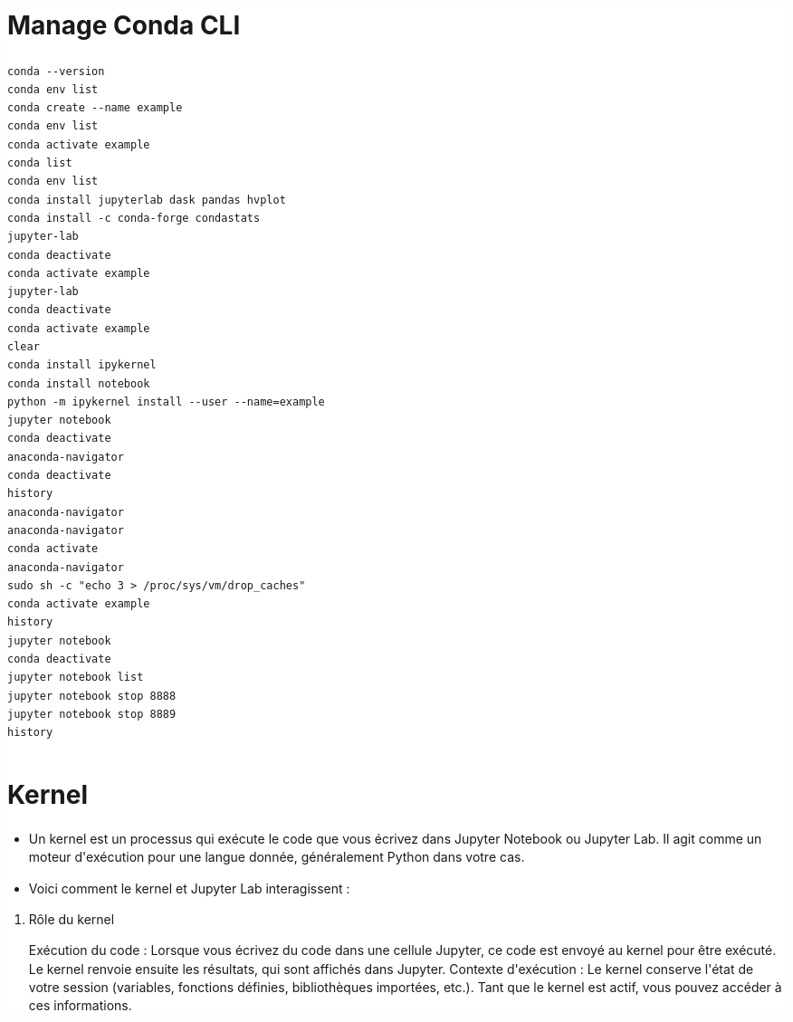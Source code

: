 # Manage Conda CLI
```
conda --version
conda env list
conda create --name example
conda env list
conda activate example
conda list
conda env list
conda install jupyterlab dask pandas hvplot
conda install -c conda-forge condastats
jupyter-lab
conda deactivate
conda activate example
jupyter-lab
conda deactivate
conda activate example
clear
conda install ipykernel
conda install notebook
python -m ipykernel install --user --name=example
jupyter notebook
conda deactivate
anaconda-navigator 
conda deactivate
history
anaconda-navigator 
anaconda-navigator
conda activate
anaconda-navigator 
sudo sh -c "echo 3 > /proc/sys/vm/drop_caches"
conda activate example
history
jupyter notebook
conda deactivate
jupyter notebook list
jupyter notebook stop 8888
jupyter notebook stop 8889
history
```

# Kernel
- Un kernel est un processus qui exécute le code que vous écrivez dans Jupyter Notebook ou Jupyter Lab. Il agit comme un moteur d'exécution pour une langue donnée, généralement Python dans votre cas.

- Voici comment le kernel et Jupyter Lab interagissent :

1. Rôle du kernel

    Exécution du code : Lorsque vous écrivez du code dans une cellule Jupyter, ce code est envoyé au kernel pour être exécuté. Le kernel renvoie ensuite les résultats, qui sont affichés dans Jupyter.
    Contexte d'exécution : Le kernel conserve l'état de votre session (variables, fonctions définies, bibliothèques importées, etc.). Tant que le kernel est actif, vous pouvez accéder à ces informations.

